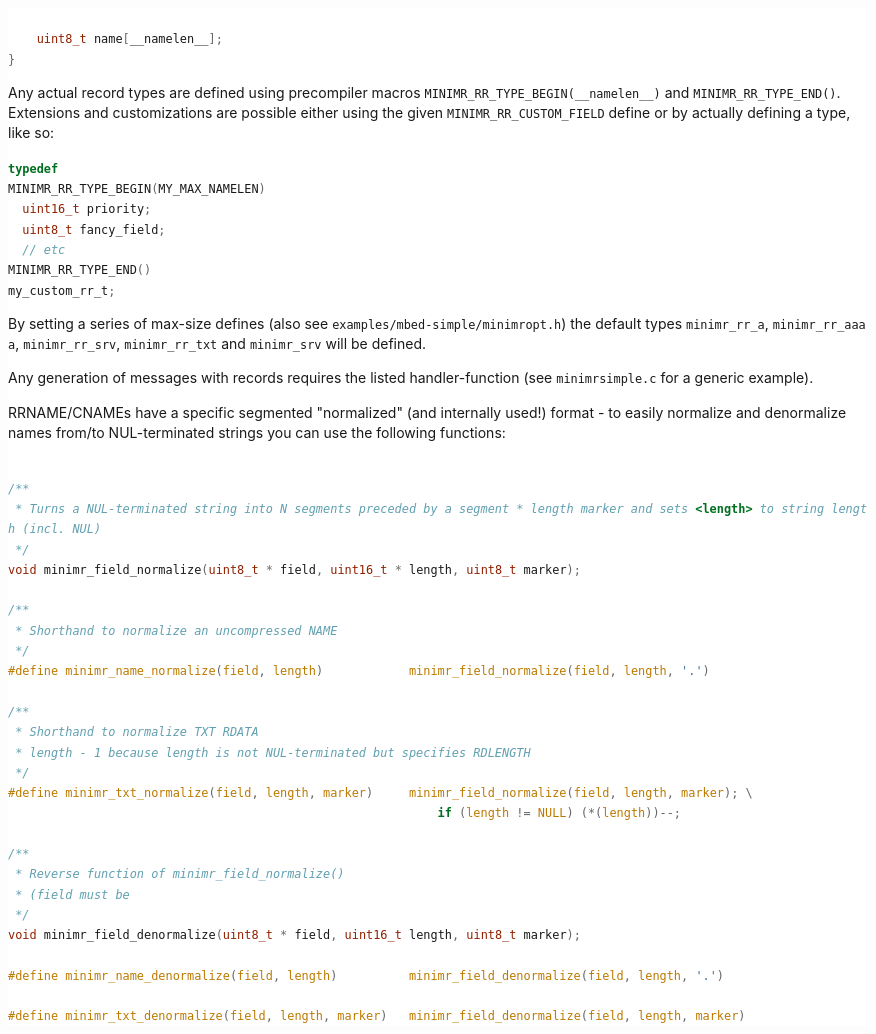 ```c

    uint8_t name[__namelen__];
}
```

Any actual record types are defined using precompiler macros `MINIMR_RR_TYPE_BEGIN(__namelen__)` and `MINIMR_RR_TYPE_END()`. Extensions and customizations are possible either using the given `MINIMR_RR_CUSTOM_FIELD` define or by actually defining a type, like so:

```c
typedef
MINIMR_RR_TYPE_BEGIN(MY_MAX_NAMELEN)
  uint16_t priority;
  uint8_t fancy_field;
  // etc
MINIMR_RR_TYPE_END()
my_custom_rr_t;
```

By setting a series of max-size defines (also see `examples/mbed-simple/minimropt.h`) the default types `minimr_rr_a`, `minimr_rr_aaaa`, `minimr_rr_srv`, `minimr_rr_txt` and `minimr_srv` will be defined.

Any generation of messages with records requires the listed handler-function (see `minimrsimple.c` for a generic example).

RRNAME/CNAMEs have a specific segmented "normalized" (and internally used!) format - to easily normalize and denormalize names from/to NUL-terminated strings you can use the following functions:

```c

/**
 * Turns a NUL-terminated string into N segments preceded by a segment * length marker and sets <length> to string length (incl. NUL)
 */
void minimr_field_normalize(uint8_t * field, uint16_t * length, uint8_t marker);

/**
 * Shorthand to normalize an uncompressed NAME
 */
#define minimr_name_normalize(field, length)            minimr_field_normalize(field, length, '.')

/**
 * Shorthand to normalize TXT RDATA
 * length - 1 because length is not NUL-terminated but specifies RDLENGTH
 */
#define minimr_txt_normalize(field, length, marker)     minimr_field_normalize(field, length, marker); \
                                                            if (length != NULL) (*(length))--;

/**
 * Reverse function of minimr_field_normalize()
 * (field must be
 */
void minimr_field_denormalize(uint8_t * field, uint16_t length, uint8_t marker);

#define minimr_name_denormalize(field, length)          minimr_field_denormalize(field, length, '.')

#define minimr_txt_denormalize(field, length, marker)   minimr_field_denormalize(field, length, marker)

```
